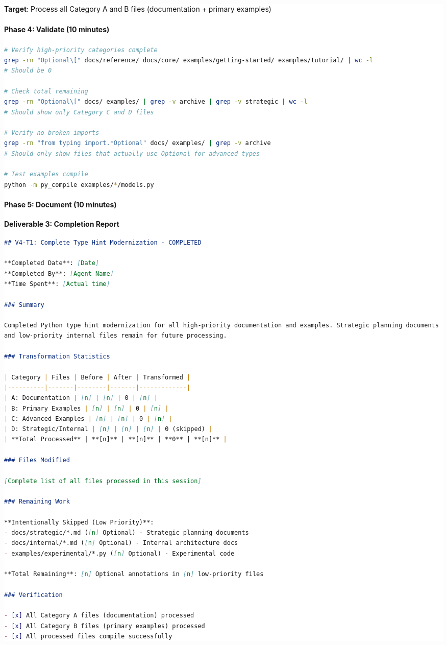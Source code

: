 **Target**: Process all Category A and B files (documentation + primary examples)

#### Phase 4: Validate (10 minutes)

```bash
# Verify high-priority categories complete
grep -rn "Optional\[" docs/reference/ docs/core/ examples/getting-started/ examples/tutorial/ | wc -l
# Should be 0

# Check total remaining
grep -rn "Optional\[" docs/ examples/ | grep -v archive | grep -v strategic | wc -l
# Should show only Category C and D files

# Verify no broken imports
grep -rn "from typing import.*Optional" docs/ examples/ | grep -v archive
# Should only show files that actually use Optional for advanced types

# Test examples compile
python -m py_compile examples/*/models.py
```

#### Phase 5: Document (10 minutes)

**Deliverable 3: Completion Report**

```markdown
## V4-T1: Complete Type Hint Modernization - COMPLETED

**Completed Date**: [Date]
**Completed By**: [Agent Name]
**Time Spent**: [Actual time]

### Summary

Completed Python type hint modernization for all high-priority documentation and examples. Strategic planning documents and low-priority internal files remain for future processing.

### Transformation Statistics

| Category | Files | Before | After | Transformed |
|----------|-------|--------|-------|-------------|
| A: Documentation | [n] | [n] | 0 | [n] |
| B: Primary Examples | [n] | [n] | 0 | [n] |
| C: Advanced Examples | [n] | [n] | 0 | [n] |
| D: Strategic/Internal | [n] | [n] | [n] | 0 (skipped) |
| **Total Processed** | **[n]** | **[n]** | **0** | **[n]** |

### Files Modified

[Complete list of all files processed in this session]

### Remaining Work

**Intentionally Skipped (Low Priority)**:
- docs/strategic/*.md ([n] Optional) - Strategic planning documents
- docs/internal/*.md ([n] Optional) - Internal architecture docs
- examples/experimental/*.py ([n] Optional) - Experimental code

**Total Remaining**: [n] Optional annotations in [n] low-priority files

### Verification

- [x] All Category A files (documentation) processed
- [x] All Category B files (primary examples) processed
- [x] All processed files compile successfully
```